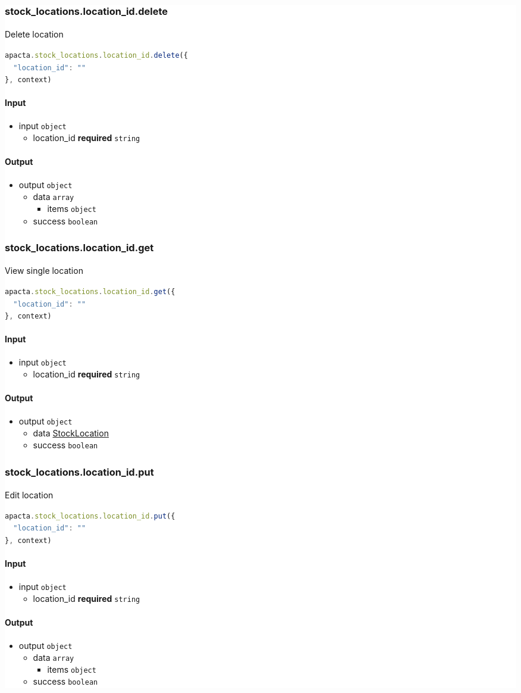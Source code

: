 ### stock_locations.location_id.delete
Delete location


```js
apacta.stock_locations.location_id.delete({
  "location_id": ""
}, context)
```

#### Input
* input `object`
  * location_id **required** `string`

#### Output
* output `object`
  * data `array`
    * items `object`
  * success `boolean`

### stock_locations.location_id.get
View single location


```js
apacta.stock_locations.location_id.get({
  "location_id": ""
}, context)
```

#### Input
* input `object`
  * location_id **required** `string`

#### Output
* output `object`
  * data [StockLocation](#stocklocation)
  * success `boolean`

### stock_locations.location_id.put
Edit location


```js
apacta.stock_locations.location_id.put({
  "location_id": ""
}, context)
```

#### Input
* input `object`
  * location_id **required** `string`

#### Output
* output `object`
  * data `array`
    * items `object`
  * success `boolean`
